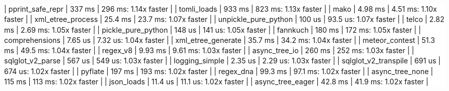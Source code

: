 | pprint_safe_repr                 | 337 ms                                                                                                            | 296 ms: 1.14x faster                                                                                                  |
| tomli_loads                      | 933 ms                                                                                                            | 823 ms: 1.13x faster                                                                                                  |
| mako                             | 4.98 ms                                                                                                           | 4.51 ms: 1.10x faster                                                                                                 |
| xml_etree_process                | 25.4 ms                                                                                                           | 23.7 ms: 1.07x faster                                                                                                 |
| unpickle_pure_python             | 100 us                                                                                                            | 93.5 us: 1.07x faster                                                                                                 |
| telco                            | 2.82 ms                                                                                                           | 2.69 ms: 1.05x faster                                                                                                 |
| pickle_pure_python               | 148 us                                                                                                            | 141 us: 1.05x faster                                                                                                  |
| fannkuch                         | 180 ms                                                                                                            | 172 ms: 1.05x faster                                                                                                  |
| comprehensions                   | 7.65 us                                                                                                           | 7.32 us: 1.04x faster                                                                                                 |
| xml_etree_generate               | 35.7 ms                                                                                                           | 34.2 ms: 1.04x faster                                                                                                 |
| meteor_contest                   | 51.3 ms                                                                                                           | 49.5 ms: 1.04x faster                                                                                                 |
| regex_v8                         | 9.93 ms                                                                                                           | 9.61 ms: 1.03x faster                                                                                                 |
| async_tree_io                    | 260 ms                                                                                                            | 252 ms: 1.03x faster                                                                                                  |
| sqlglot_v2_parse                 | 567 us                                                                                                            | 549 us: 1.03x faster                                                                                                  |
| logging_simple                   | 2.35 us                                                                                                           | 2.29 us: 1.03x faster                                                                                                 |
| sqlglot_v2_transpile             | 691 us                                                                                                            | 674 us: 1.02x faster                                                                                                  |
| pyflate                          | 197 ms                                                                                                            | 193 ms: 1.02x faster                                                                                                  |
| regex_dna                        | 99.3 ms                                                                                                           | 97.1 ms: 1.02x faster                                                                                                 |
| async_tree_none                  | 115 ms                                                                                                            | 113 ms: 1.02x faster                                                                                                  |
| json_loads                       | 11.4 us                                                                                                           | 11.1 us: 1.02x faster                                                                                                 |
| async_tree_eager                 | 42.8 ms                                                                                                           | 41.9 ms: 1.02x faster                                                                                                 |